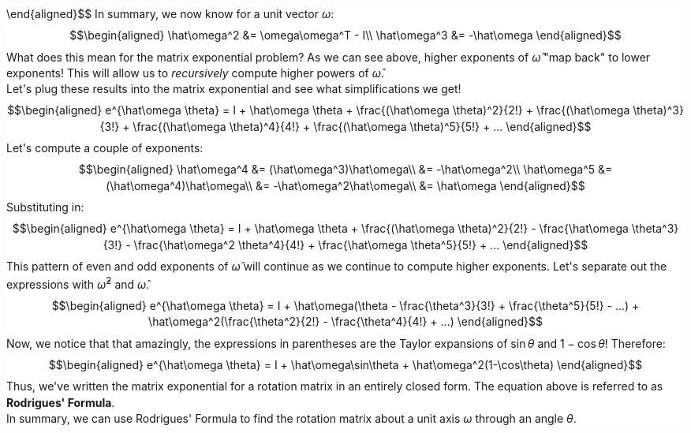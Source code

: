 \end{aligned}$$ In summary, we now know for a unit vector $\omega$:
$$\begin{aligned}
    \hat\omega^2 &= \omega\omega^T - I\\
    \hat\omega^3 &= -\hat\omega
\end{aligned}$$ What does this mean for the matrix exponential problem?
As we can see above, higher exponents of $\hat\omega$ "map back\" to
lower exponents! This will allow us to *recursively* compute higher
powers of $\hat\omega$.\
Let's plug these results into the matrix exponential and see what
simplifications we get!\
$$\begin{aligned}
    e^{\hat\omega \theta} = I + \hat\omega \theta + \frac{(\hat\omega \theta)^2}{2!} + \frac{(\hat\omega \theta)^3}{3!} + \frac{(\hat\omega \theta)^4}{4!} + \frac{(\hat\omega \theta)^5}{5!} + ...
\end{aligned}$$ Let's compute a couple of exponents: $$\begin{aligned}
    \hat\omega^4 &= (\hat\omega^3)\hat\omega\\
    &= -\hat\omega^2\\
    \hat\omega^5 &= (\hat\omega^4)\hat\omega\\
    &= -\hat\omega^2\hat\omega\\
    &= \hat\omega
\end{aligned}$$ Substituting in: $$\begin{aligned}
     e^{\hat\omega \theta} = I + \hat\omega \theta + \frac{(\hat\omega \theta)^2}{2!} - \frac{\hat\omega \theta^3}{3!} - \frac{\hat\omega^2 \theta^4}{4!} + \frac{\hat\omega \theta^5}{5!} + ...
\end{aligned}$$ This pattern of even and odd exponents of $\hat\omega$
will continue as we continue to compute higher exponents. Let's separate
out the expressions with $\hat\omega^2$ and $\hat\omega$.
$$\begin{aligned}
    e^{\hat\omega \theta} = I + \hat\omega(\theta - \frac{\theta^3}{3!} + \frac{\theta^5}{5!} - ...) + \hat\omega^2(\frac{\theta^2}{2!} - \frac{\theta^4}{4!} + ...)
\end{aligned}$$ Now, we notice that that amazingly, the expressions in
parentheses are the Taylor expansions of $\sin\theta$ and
$1 - \cos\theta$! Therefore: $$\begin{aligned}
     e^{\hat\omega \theta} = I + \hat\omega\sin\theta + \hat\omega^2(1-\cos\theta)
\end{aligned}$$ Thus, we've written the matrix exponential for a
rotation matrix in an entirely closed form. The equation above is
referred to as **Rodrigues' Formula**.\
In summary, we can use Rodrigues' Formula to find the rotation matrix
about a unit axis $\omega$ through an angle $\theta$.

[^1]: The notation "$:=$\" means "is defined as.\"

[^2]: Interested in learning more about the theory of groups? Take Math
    113 (Abstract Algebra) for a great jumping off point!
